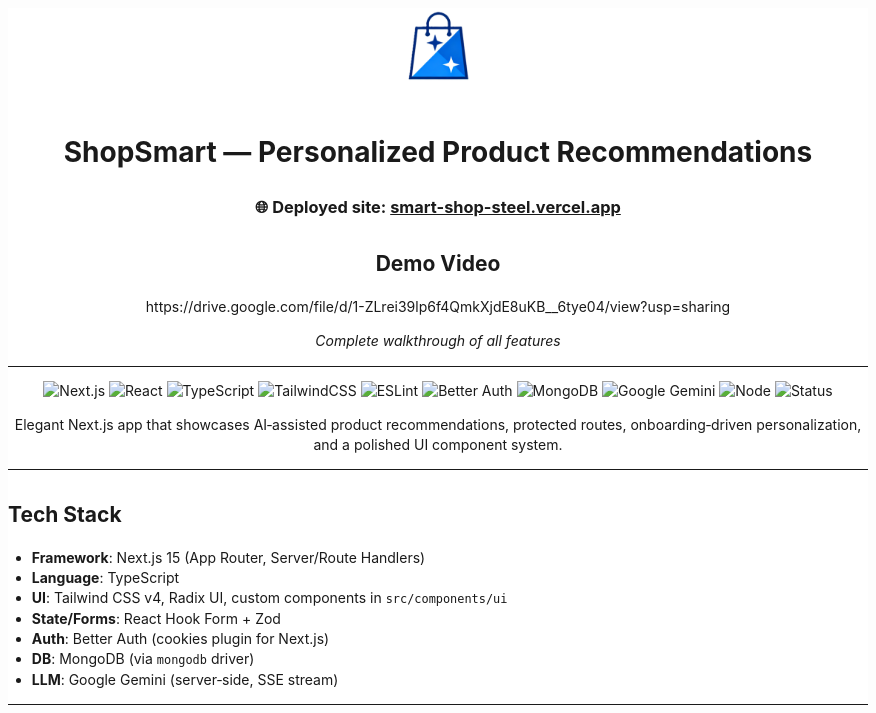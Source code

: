 <div align="center">

<img src="./public/logo.png" alt="ShopSmart Logo" height="80" />

# ShopSmart — Personalized Product Recommendations

### 🌐 Deployed site: [smart-shop-steel.vercel.app](https://smart-shop-steel.vercel.app)

## Demo Video

<div align="center">
https://drive.google.com/file/d/1-ZLrei39lp6f4QmkXjdE8uKB__6tye04/view?usp=sharing
<br/>
<p><em>Complete walkthrough of all features</em></p>
</div>

---

![Next.js](https://img.shields.io/badge/Next.js-15-black?logo=nextdotjs)
![React](https://img.shields.io/badge/React-19-61dafb?logo=react&logoColor=white)
![TypeScript](https://img.shields.io/badge/TypeScript-5-3178c6?logo=typescript&logoColor=white)
![TailwindCSS](https://img.shields.io/badge/TailwindCSS-4-38bdf8?logo=tailwindcss&logoColor=white)
![ESLint](https://img.shields.io/badge/ESLint-9-4B32C3?logo=eslint&logoColor=white)
![Better Auth](https://img.shields.io/badge/Auth-Better%20Auth-0ea5e9)
![MongoDB](https://img.shields.io/badge/MongoDB-6-47A248?logo=mongodb&logoColor=white)
![Google Gemini](https://img.shields.io/badge/LLM-Gemini%202.5-8E75B2)
![Node](https://img.shields.io/badge/Node->=18.18-339933?logo=nodedotjs&logoColor=white)
![Status](https://img.shields.io/badge/Project-Interview%20Task-informational)

Elegant Next.js app that showcases AI‑assisted product recommendations, protected routes, onboarding‑driven personalization, and a polished UI component system.
</div>

---

## Tech Stack

- **Framework**: Next.js 15 (App Router, Server/Route Handlers)
- **Language**: TypeScript
- **UI**: Tailwind CSS v4, Radix UI, custom components in `src/components/ui`
- **State/Forms**: React Hook Form + Zod
- **Auth**: Better Auth (cookies plugin for Next.js)
- **DB**: MongoDB (via `mongodb` driver)
- **LLM**: Google Gemini (server‑side, SSE stream)

---